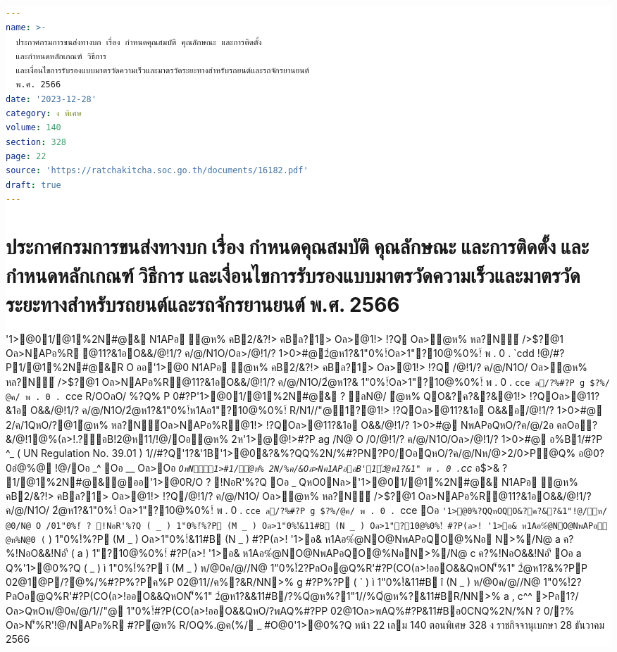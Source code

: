```yaml
---
name: >-
  ประกาศกรมการขนส่งทางบก เรื่อง กำหนดคุณสมบัติ คุณลักษณะ และการติดตั้ง
  และกำหนดหลักเกณฑ์ วิธีการ
  และเงื่อนไขการรับรองแบบมาตรวัดความเร็วและมาตรวัดระยะทางสำหรับรถยนต์และรถจักรยานยนต์
  พ.ศ. 2566
date: '2023-12-28'
category: ง พิเศษ
volume: 140
section: 328
page: 22
source: 'https://ratchakitcha.soc.go.th/documents/16182.pdf'
draft: true
---
```


# ประกาศกรมการขนส่งทางบก เรื่อง กำหนดคุณสมบัติ คุณลักษณะ และการติดตั้ง และกำหนดหลักเกณฑ์ วิธีการ และเงื่อนไขการรับรองแบบมาตรวัดความเร็วและมาตรวัดระยะทางสำหรับรถยนต์และรถจักรยานยนต์ พ.ศ. 2566

'1>@01/@1%2N#@& N1APอ ํ@ห% คB2/&?!> คBล?1> Oล>@1!> !?Q Oล>ํ@ห% หล?N์ />$?@1 Oล>NAPอ%R @11?&1อO&&/@!1/? ค/@/N1O/Oล>/@!1/? 1>0>#@2ํ@ห1?&1"0%!์Oล>1"?10@%0%!์ พ . 0 . `cdd !@/#?P1/@1%2N#@&R O ออ'1>@0 N1APอ ํ@ห% คB2/&?!> คBล?1> Oล>@1!> !?Q /@!1/? ค/@/N1O/ Oล>ํ@ห% หล?N์ />$?@1 Oล>NAPอ%R@11?&1อO&&/@!1/? ค/@/N1O/2ํ@ห1?& 1"0%!์Oล>1"?10@%0%!์ พ . 0 . `cce ล/?%#?P g $?%/@ค/ พ . 0 . `cce R/OOลO/ %?Q% P 0#?P'1>@01/@1%2N#@& ? ลN@/ ํ@ห% QO&?ค?&?&@1!> !?QOล>@11?&1อ O&&/@!1/? ค/@/N1O/2ํ@ห1?&1"0%!์ห1Aอ1"?10@%0%!์ R/N1//"@1?@1!> !?QOล>@11?&1อ O&&อ/@!1/? 1>0>#@ 2/ค/1QหO/?@1ํ@ห% หล?N์Oล>NAPอ%R@1!> !?QOล>@11?&1อ O&&/@!1/? 1>0>#@ NพAPอQหO/?ค/@/2อ คลOอ?&/@!1@%(ล>!.?์อB!2@ห11/!@/Oอํ@ห% 2ห'1>@@!>#?P ag /N@ O /0/@!1/? ค/@/N1O/Oล>/@!1/? 1>0>#@ อ%B1/#?P ^_ ( UN Regulation No. 39.01 ) 1//#?Q'1?&'1B'1>@0&?&%?QQ%2N/%#?PN?P0/OอQหO/?ค/@/Nห/@>2/0>P@Q% อ@0?0อํ@%@ !@/Oอ _^ Oอ __ Oล>Oอ _` OหN1>#1/ํ@ห% 2N/%ค/&Oล>Nค1APออB'1์2ํ@ห1?&1" พ . 0 . `cc_ อ$>& ? 1/@1%2N#@&@ออ'1>@0R/O ? !NอR'%?Q Oอ _ QหO0Nล>'1>@01/@1%2N#@& N1APอ ํ@ห% คB2/&?!> คBล?1> Oล>@1!> !?Q/@!1/? ค/@/N1O/ Oล>ํ@ห% หล?N์ />$?@1 Oล>NAPอ%R@11?&1อO&&/@!1/? ค/@/N1O/ 2ํ@ห1?&1"0%!์ Oล>1"?10@%0%!์ พ . 0 . `cce ล/?%#?P g $?%/@ค/ พ . 0 . `cce Oอ ` '1>@0%?QQหOQO&?ค?&?&1"!@/ห/@0/N@ O /01"0%!์ ? !NอR'%?Q ( _ ) 1"0%!์%?P (M _ ) Oล>1"0%!์&11#B (N _ ) Oล>1"?10@%0%!์ #?P(ล>! '1>อ& ห1Aอ%ํ@NO@NพAPอํ@ห%N@0 ( ` ) 1"0%!์%?P (M _ ) Oล>1"0%!์&11#B (N _ ) #?P(ล>! '1>อ& ห1Aอ%ํ@NO@NพAPอQO@%Nอ N>%/N@ a ค?%!NอO&&!Nอ'ี ( a ) 1"?10@%0%!์ #?P(ล>! '1>อ& ห1Aอ%ํ@NO@NพAPอQO@%NอN>%/N@ c ค?%!NอO&&!Nอ'ี Oอ a Q%'1>@0%?Q ( _ ) ì 1"0%!์%?P î (M _ ) ห/@0ค/@//N@ 1"0%!์2?PลOอ@Q%R'#?P(CO(ล>!ออO&&QหON'็%1" 2ํ@ห1?&%?PP 02@1@P/?ํ@%/%#?P%?Pค%P 02@11//ค%?&R/NN>% g #?P%?P ( ` ) ì 1"0%!์&11#B î (N _ ) ห/@0ค/@//N@ 1"0%!์2?PลOอ@Q%R'#?P(CO(ล>!ออO&&QหON'็%1" 2ํ@ห1?&&11#B/?%Qํ@ห%?1"1//%Qํ@ห%?&11#BR/NN>% a , c^^ >Pล1?/ Oล>QหOห/@0ค/@/1//"@ 1"0%!์#?P(CO(ล>!ออO&&QหO/?พAQ%#?PP 02@1Oล>พAQ%#?P&11#Bอ0CNQ%2N/%N ? 0/?% Oล>N'็%R'!@/NAPอ%R #?Pํ@ห% R/OQ%.@ค(%/ _ #O@0'1>@0%?Q หน้า 22 เลม 140 ตอนพิเศษ 328 ง ราชกิจจานุเบกษา 28 ธันวาคม 2566
